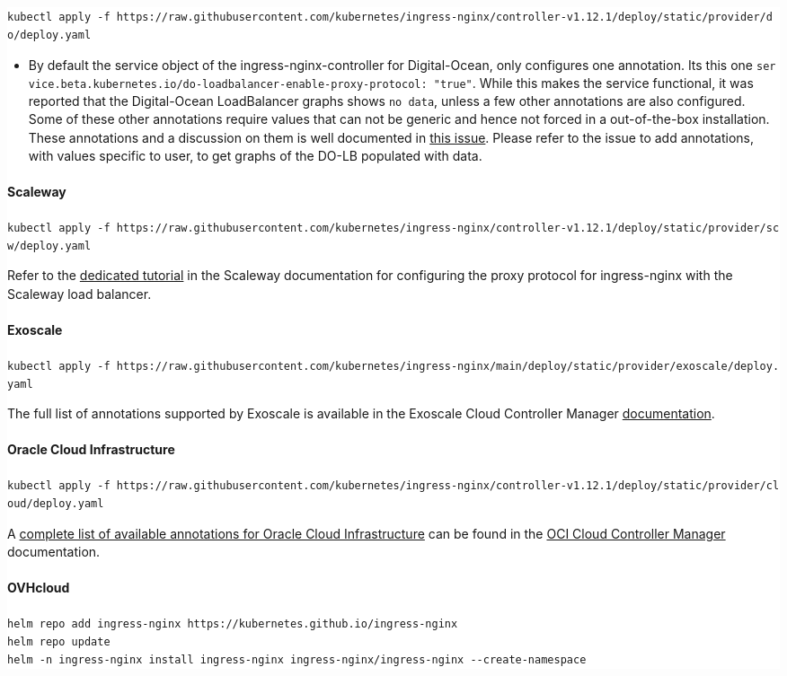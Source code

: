 ```console
kubectl apply -f https://raw.githubusercontent.com/kubernetes/ingress-nginx/controller-v1.12.1/deploy/static/provider/do/deploy.yaml
```

- By default the service object of the ingress-nginx-controller for Digital-Ocean, only configures one annotation. Its this one `service.beta.kubernetes.io/do-loadbalancer-enable-proxy-protocol: "true"`. While this makes the service functional, it was reported that the Digital-Ocean LoadBalancer graphs shows `no data`, unless a few other annotations are also configured. Some of these other annotations require values that can not be generic and hence not forced in a out-of-the-box installation. These annotations and a discussion on them is well documented in [this issue](https://github.com/kubernetes/ingress-nginx/issues/8965). Please refer to the issue to add annotations, with values specific to user, to get graphs of the DO-LB populated with data.

#### Scaleway

```console
kubectl apply -f https://raw.githubusercontent.com/kubernetes/ingress-nginx/controller-v1.12.1/deploy/static/provider/scw/deploy.yaml
```

Refer to the [dedicated tutorial](https://www.scaleway.com/en/docs/tutorials/proxy-protocol-v2-load-balancer/#configuring-proxy-protocol-for-ingress-nginx) in the Scaleway documentation for configuring the proxy protocol for ingress-nginx with the Scaleway load balancer.

#### Exoscale

```console
kubectl apply -f https://raw.githubusercontent.com/kubernetes/ingress-nginx/main/deploy/static/provider/exoscale/deploy.yaml
```

The full list of annotations supported by Exoscale is available in the Exoscale Cloud Controller Manager
[documentation](https://github.com/exoscale/exoscale-cloud-controller-manager/blob/master/docs/service-loadbalancer.md).

#### Oracle Cloud Infrastructure

```console
kubectl apply -f https://raw.githubusercontent.com/kubernetes/ingress-nginx/controller-v1.12.1/deploy/static/provider/cloud/deploy.yaml
```

A
[complete list of available annotations for Oracle Cloud Infrastructure](https://github.com/oracle/oci-cloud-controller-manager/blob/master/docs/load-balancer-annotations.md)
can be found in the [OCI Cloud Controller Manager](https://github.com/oracle/oci-cloud-controller-manager) documentation.

#### OVHcloud

```console
helm repo add ingress-nginx https://kubernetes.github.io/ingress-nginx
helm repo update
helm -n ingress-nginx install ingress-nginx ingress-nginx/ingress-nginx --create-namespace
```
